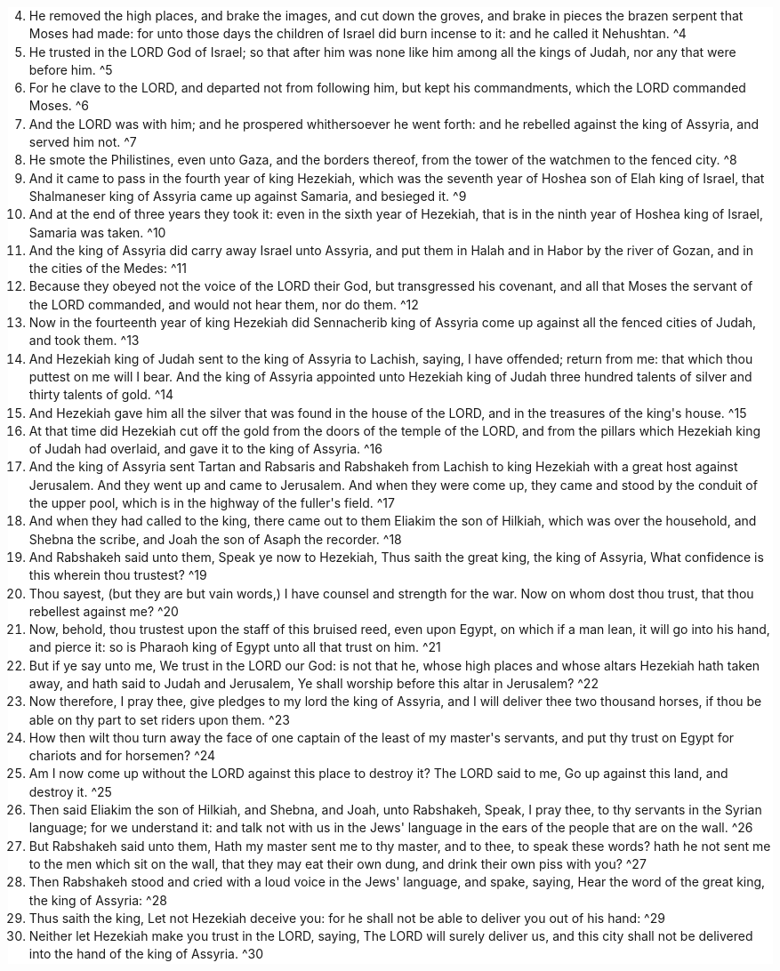  4. He removed the high places, and brake the images, and cut down the groves, and brake in pieces the brazen serpent that Moses had made: for unto those days the children of Israel did burn incense to it: and he called it Nehushtan. ^4
 5. He trusted in the LORD God of Israel; so that after him was none like him among all the kings of Judah, nor any that were before him. ^5
 6. For he clave to the LORD, and departed not from following him, but kept his commandments, which the LORD commanded Moses. ^6
 7. And the LORD was with him; and he prospered whithersoever he went forth: and he rebelled against the king of Assyria, and served him not. ^7
 8. He smote the Philistines, even unto Gaza, and the borders thereof, from the tower of the watchmen to the fenced city. ^8
 9. And it came to pass in the fourth year of king Hezekiah, which was the seventh year of Hoshea son of Elah king of Israel, that Shalmaneser king of Assyria came up against Samaria, and besieged it. ^9
 10. And at the end of three years they took it: even in the sixth year of Hezekiah, that is in the ninth year of Hoshea king of Israel, Samaria was taken. ^10
 11. And the king of Assyria did carry away Israel unto Assyria, and put them in Halah and in Habor by the river of Gozan, and in the cities of the Medes: ^11
 12. Because they obeyed not the voice of the LORD their God, but transgressed his covenant, and all that Moses the servant of the LORD commanded, and would not hear them, nor do them. ^12
 13. Now in the fourteenth year of king Hezekiah did Sennacherib king of Assyria come up against all the fenced cities of Judah, and took them. ^13
 14. And Hezekiah king of Judah sent to the king of Assyria to Lachish, saying, I have offended; return from me: that which thou puttest on me will I bear. And the king of Assyria appointed unto Hezekiah king of Judah three hundred talents of silver and thirty talents of gold. ^14
 15. And Hezekiah gave him all the silver that was found in the house of the LORD, and in the treasures of the king's house. ^15
 16. At that time did Hezekiah cut off the gold from the doors of the temple of the LORD, and from the pillars which Hezekiah king of Judah had overlaid, and gave it to the king of Assyria. ^16
 17. And the king of Assyria sent Tartan and Rabsaris and Rabshakeh from Lachish to king Hezekiah with a great host against Jerusalem. And they went up and came to Jerusalem. And when they were come up, they came and stood by the conduit of the upper pool, which is in the highway of the fuller's field. ^17
 18. And when they had called to the king, there came out to them Eliakim the son of Hilkiah, which was over the household, and Shebna the scribe, and Joah the son of Asaph the recorder. ^18
 19. And Rabshakeh said unto them, Speak ye now to Hezekiah, Thus saith the great king, the king of Assyria, What confidence is this wherein thou trustest? ^19
 20. Thou sayest, (but they are but vain words,) I have counsel and strength for the war. Now on whom dost thou trust, that thou rebellest against me? ^20
 21. Now, behold, thou trustest upon the staff of this bruised reed, even upon Egypt, on which if a man lean, it will go into his hand, and pierce it: so is Pharaoh king of Egypt unto all that trust on him. ^21
 22. But if ye say unto me, We trust in the LORD our God: is not that he, whose high places and whose altars Hezekiah hath taken away, and hath said to Judah and Jerusalem, Ye shall worship before this altar in Jerusalem? ^22
 23. Now therefore, I pray thee, give pledges to my lord the king of Assyria, and I will deliver thee two thousand horses, if thou be able on thy part to set riders upon them. ^23
 24. How then wilt thou turn away the face of one captain of the least of my master's servants, and put thy trust on Egypt for chariots and for horsemen? ^24
 25. Am I now come up without the LORD against this place to destroy it? The LORD said to me, Go up against this land, and destroy it. ^25
 26. Then said Eliakim the son of Hilkiah, and Shebna, and Joah, unto Rabshakeh, Speak, I pray thee, to thy servants in the Syrian language; for we understand it: and talk not with us in the Jews' language in the ears of the people that are on the wall. ^26
 27. But Rabshakeh said unto them, Hath my master sent me to thy master, and to thee, to speak these words? hath he not sent me to the men which sit on the wall, that they may eat their own dung, and drink their own piss with you? ^27
 28. Then Rabshakeh stood and cried with a loud voice in the Jews' language, and spake, saying, Hear the word of the great king, the king of Assyria: ^28
 29. Thus saith the king, Let not Hezekiah deceive you: for he shall not be able to deliver you out of his hand: ^29
 30. Neither let Hezekiah make you trust in the LORD, saying, The LORD will surely deliver us, and this city shall not be delivered into the hand of the king of Assyria. ^30